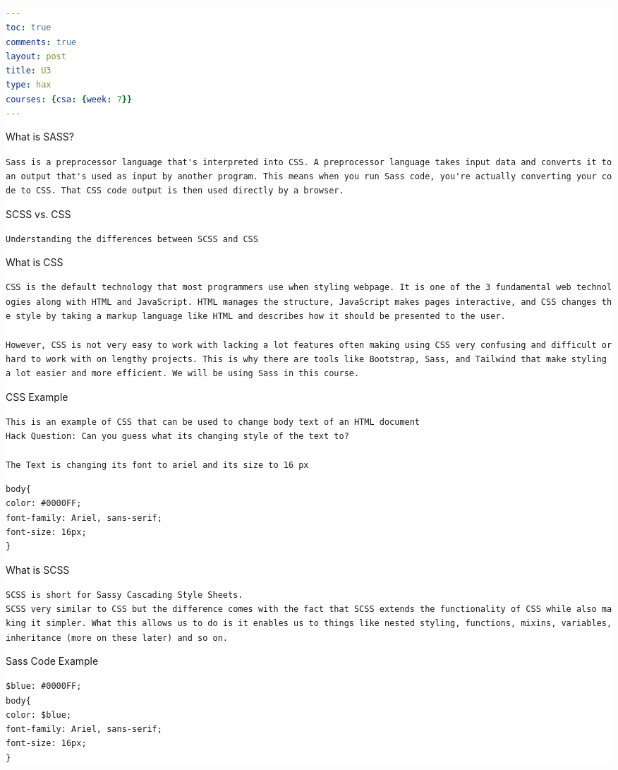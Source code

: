 ```yaml
---
toc: true
comments: true
layout: post
title: U3
type: hax
courses: {csa: {week: 7}}
---
```


What is SASS?

    Sass is a preprocessor language that's interpreted into CSS. A preprocessor language takes input data and converts it to an output that's used as input by another program. This means when you run Sass code, you're actually converting your code to CSS. That CSS code output is then used directly by a browser.

SCSS vs. CSS

    Understanding the differences between SCSS and CSS

What is CSS

    CSS is the default technology that most programmers use when styling webpage. It is one of the 3 fundamental web technologies along with HTML and JavaScript. HTML manages the structure, JavaScript makes pages interactive, and CSS changes the style by taking a markup language like HTML and describes how it should be presented to the user.

    However, CSS is not very easy to work with lacking a lot features often making using CSS very confusing and difficult or hard to work with on lengthy projects. This is why there are tools like Bootstrap, Sass, and Tailwind that make styling a lot easier and more efficient. We will be using Sass in this course.

CSS Example

    This is an example of CSS that can be used to change body text of an HTML document
    Hack Question: Can you guess what its changing style of the text to?

    The Text is changing its font to ariel and its size to 16 px

```
body{
color: #0000FF;
font-family: Ariel, sans-serif;
font-size: 16px;
}
```    
What is SCSS

    SCSS is short for Sassy Cascading Style Sheets.
    SCSS very similar to CSS but the difference comes with the fact that SCSS extends the functionality of CSS while also making it simpler. What this allows us to do is it enables us to things like nested styling, functions, mixins, variables, inheritance (more on these later) and so on.

Sass Code Example
```
$blue: #0000FF;
body{
color: $blue;
font-family: Ariel, sans-serif;
font-size: 16px;
}
```    
